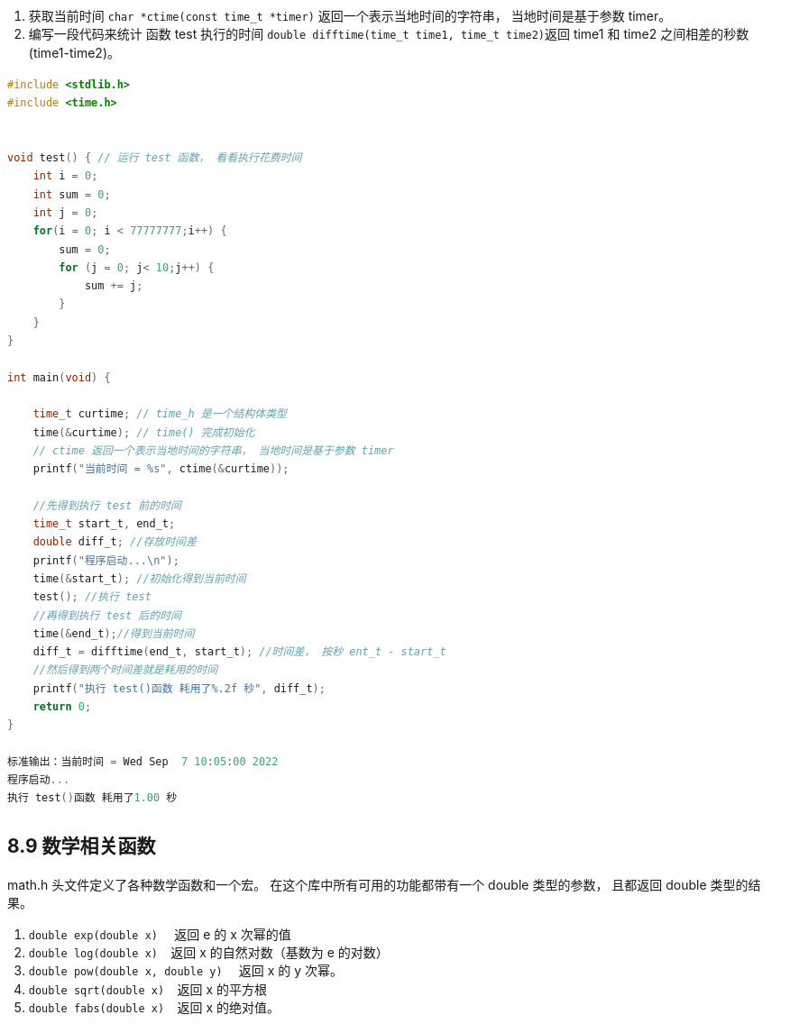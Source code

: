 1. 获取当前时间  `char *ctime(const time_t *timer)`    返回一个表示当地时间的字符串， 当地时间是基于参数 timer。  
2. 编写一段代码来统计 函数 test 执行的时间  `double difftime(time_t time1, time_t time2)`返回 time1 和 time2 之间相差的秒数 (time1-time2)。  

~~~ c
#include <stdlib.h>
#include <time.h>


void test() { // 运行 test 函数， 看看执行花费时间
    int i = 0;
    int sum = 0;
    int j = 0;
    for(i = 0; i < 77777777;i++) {
        sum = 0;
        for (j = 0; j< 10;j++) {
            sum += j;
        }
    }
}

int main(void) {
    
    time_t curtime; // time_h 是一个结构体类型
    time(&curtime); // time() 完成初始化
    // ctime 返回一个表示当地时间的字符串， 当地时间是基于参数 timer
    printf("当前时间 = %s", ctime(&curtime));

    //先得到执行 test 前的时间
    time_t start_t, end_t;
    double diff_t; //存放时间差
    printf("程序启动...\n");
    time(&start_t); //初始化得到当前时间
    test(); //执行 test
    //再得到执行 test 后的时间
    time(&end_t);//得到当前时间
    diff_t = difftime(end_t, start_t); //时间差， 按秒 ent_t - start_t
    //然后得到两个时间差就是耗用的时间
    printf("执行 test()函数 耗用了%.2f 秒", diff_t);
    return 0;
}

标准输出：当前时间 = Wed Sep  7 10:05:00 2022
程序启动...
执行 test()函数 耗用了1.00 秒
~~~

## 8.9 数学相关函数

math.h 头文件定义了各种数学函数和一个宏。 在这个库中所有可用的功能都带有一个 double 类型的参数， 且都返回 double 类型的结果。

1. `double exp(double x)  `  返回 e 的 x 次幂的值  
2. `double log(double x)  `返回 x 的自然对数（基数为 e 的对数）  
3. `double pow(double x, double y)  `  返回 x 的 y 次幂。  
4. `double sqrt(double x)  `返回 x 的平方根
5. `double fabs(double x)  `返回 x 的绝对值。  

